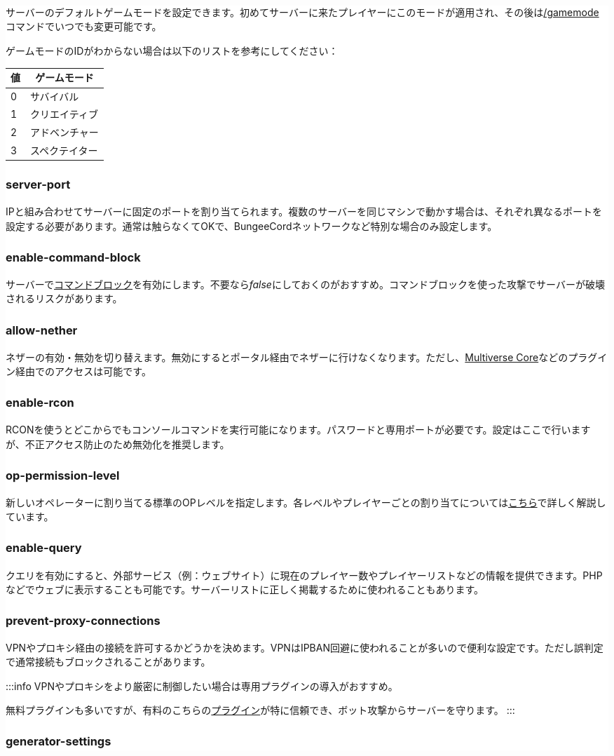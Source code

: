 サーバーのデフォルトゲームモードを設定できます。初めてサーバーに来たプレイヤーにこのモードが適用され、その後は[/gamemode](https://minecraft.fandom.com/wiki/Gameplay)コマンドでいつでも変更可能です。

ゲームモードのIDがわからない場合は以下のリストを参考にしてください：

| 値 | ゲームモード |
|--|--|
| 0 | サバイバル |
| 1 | クリエイティブ |
| 2 | アドベンチャー |
| 3 | スペクテイター |

### server-port

IPと組み合わせてサーバーに固定のポートを割り当てられます。複数のサーバーを同じマシンで動かす場合は、それぞれ異なるポートを設定する必要があります。通常は触らなくてOKで、BungeeCordネットワークなど特別な場合のみ設定します。

### enable-command-block

サーバーで[コマンドブロック](https://minecraft.fandom.com/wiki/Command_Block)を有効にします。不要なら*false*にしておくのがおすすめ。コマンドブロックを使った攻撃でサーバーが破壊されるリスクがあります。

### allow-nether

ネザーの有効・無効を切り替えます。無効にするとポータル経由でネザーに行けなくなります。ただし、[Multiverse Core](https://www.spigotmc.org/resources/multiverse-core.390/)などのプラグイン経由でのアクセスは可能です。

### enable-rcon

RCONを使うとどこからでもコンソールコマンドを実行可能になります。パスワードと専用ポートが必要です。設定はここで行いますが、不正アクセス防止のため無効化を推奨します。

### op-permission-level

新しいオペレーターに割り当てる標準のOPレベルを指定します。各レベルやプレイヤーごとの割り当てについては[こちら](minecraft-addop.md)で詳しく解説しています。

### enable-query

クエリを有効にすると、外部サービス（例：ウェブサイト）に現在のプレイヤー数やプレイヤーリストなどの情報を提供できます。PHPなどでウェブに表示することも可能です。サーバーリストに正しく掲載するために使われることもあります。

### prevent-proxy-connections

VPNやプロキシ経由の接続を許可するかどうかを決めます。VPNはIPBAN回避に使われることが多いので便利な設定です。ただし誤判定で通常接続もブロックされることがあります。

:::info
VPNやプロキシをより厳密に制御したい場合は専用プラグインの導入がおすすめ。

無料プラグインも多いですが、有料のこちらの[プラグイン](https://www.spigotmc.org/resources/antibotdeluxe-%E2%80%BA-the-most-advanced-antibot-spigot-bungee-1500-purchases-1-7-1-15.31700/updates)が特に信頼でき、ボット攻撃からサーバーを守ります。
:::

### generator-settings
